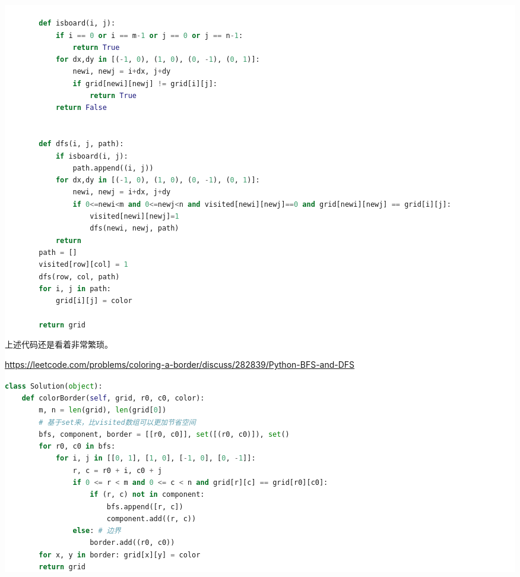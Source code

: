 ```python

        def isboard(i, j):
            if i == 0 or i == m-1 or j == 0 or j == n-1:
                return True
            for dx,dy in [(-1, 0), (1, 0), (0, -1), (0, 1)]:
                newi, newj = i+dx, j+dy
                if grid[newi][newj] != grid[i][j]:
                    return True
            return False
            

        def dfs(i, j, path):
            if isboard(i, j):
                path.append((i, j))
            for dx,dy in [(-1, 0), (1, 0), (0, -1), (0, 1)]:
                newi, newj = i+dx, j+dy
                if 0<=newi<m and 0<=newj<n and visited[newi][newj]==0 and grid[newi][newj] == grid[i][j]:
                    visited[newi][newj]=1
                    dfs(newi, newj, path)
            return
        path = []
        visited[row][col] = 1
        dfs(row, col, path)
        for i, j in path:
            grid[i][j] = color
            
        return grid
```

上述代码还是看着非常繁琐。

https://leetcode.com/problems/coloring-a-border/discuss/282839/Python-BFS-and-DFS

```python
class Solution(object):
    def colorBorder(self, grid, r0, c0, color):
        m, n = len(grid), len(grid[0])
        # 基于set来，比visited数组可以更加节省空间
        bfs, component, border = [[r0, c0]], set([(r0, c0)]), set()
        for r0, c0 in bfs:
            for i, j in [[0, 1], [1, 0], [-1, 0], [0, -1]]:
                r, c = r0 + i, c0 + j
                if 0 <= r < m and 0 <= c < n and grid[r][c] == grid[r0][c0]:
                    if (r, c) not in component:
                        bfs.append([r, c])
                        component.add((r, c))
                else: # 边界
                    border.add((r0, c0))
        for x, y in border: grid[x][y] = color
        return grid
```
